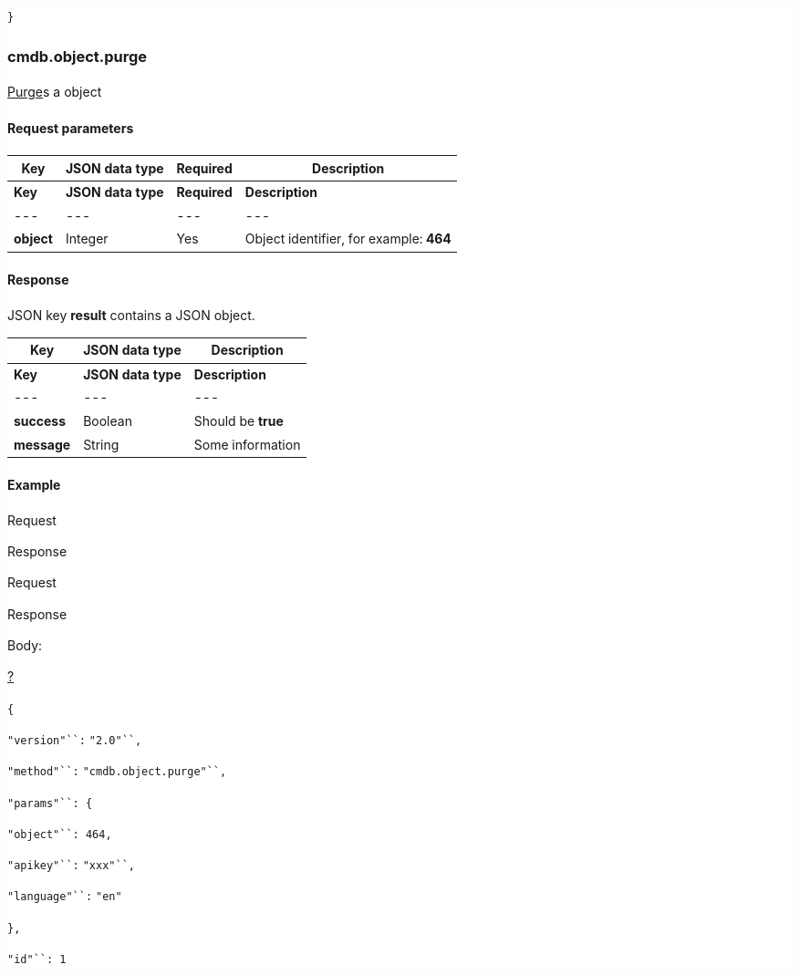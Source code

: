 `}`

### cmdb.object.purge

[Purge](https://kb.i-doit.com/display/en/Life+and+Documentation+Cycle#LifeandDocumentationCycle-ArchiveObjects,MarkthemasDeletedorPurgethem)s a object

#### **Request parameters**

| **Key** | **JSON data type** | **Required** | **Description** |
| --- | --- | --- | --- |
| **Key** | **JSON data type** | **Required** | **Description** |
| --- | --- | --- | --- |
| **object** | Integer | Yes | Object identifier, for example: **464** |

#### **Response**

JSON key **result** contains a JSON object.

| **Key** | **JSON data type** | **Description** |
| --- | --- | --- |
| **Key** | **JSON data type** | **Description** |
| --- | --- | --- |
| **success** | Boolean | Should be **true** |
| **message** | String | Some information |

#### **Example**

Request

Response

Request

Response

Body:

[?](#)

`{`

`"version"``:` `"2.0"``,`

`"method"``:` `"cmdb.object.purge"``,`

`"params"``: {`

`"object"``: 464,`

`"apikey"``:` `"xxx"``,`

`"language"``:` `"en"`

`},`

`"id"``: 1`
